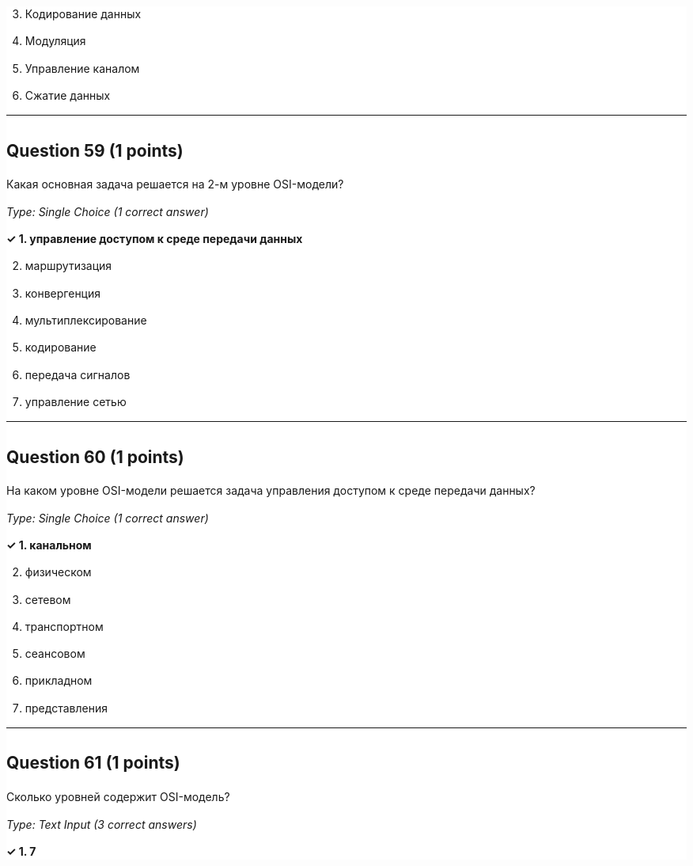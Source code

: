    3. Кодирование данных

   4. Модуляция

   5. Управление каналом

   6. Сжатие данных

---

## Question 59 (1 points)

Какая основная задача решается на 2-м уровне OSI-модели?

*Type: Single Choice (1 correct answer)*

**✓ 1. управление доступом к среде передачи данных**

   2. маршрутизация

   3. конвергенция

   4. мультиплексирование

   5. кодирование

   6. передача сигналов

   7. управление сетью

---

## Question 60 (1 points)

На каком уровне OSI-модели решается задача управления доступом к среде передачи данных?

*Type: Single Choice (1 correct answer)*

**✓ 1. канальном**

   2. физическом

   3. сетевом

   4. транспортном

   5. сеансовом

   6. прикладном

   7. представления

---

## Question 61 (1 points)

Сколько уровней содержит OSI-модель?

*Type: Text Input (3 correct answers)*

**✓ 1. 7**
